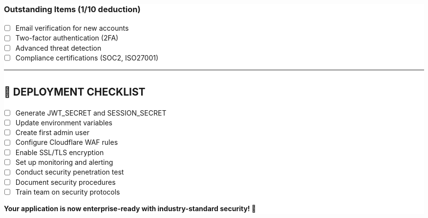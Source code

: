 ### **Outstanding Items (1/10 deduction)**
- [ ] Email verification for new accounts
- [ ] Two-factor authentication (2FA)
- [ ] Advanced threat detection
- [ ] Compliance certifications (SOC2, ISO27001)

---

## 🚀 DEPLOYMENT CHECKLIST

- [ ] Generate JWT_SECRET and SESSION_SECRET
- [ ] Update environment variables
- [ ] Create first admin user
- [ ] Configure Cloudflare WAF rules
- [ ] Enable SSL/TLS encryption
- [ ] Set up monitoring and alerting
- [ ] Conduct security penetration test
- [ ] Document security procedures
- [ ] Train team on security protocols

**Your application is now enterprise-ready with industry-standard security! 🔐**
